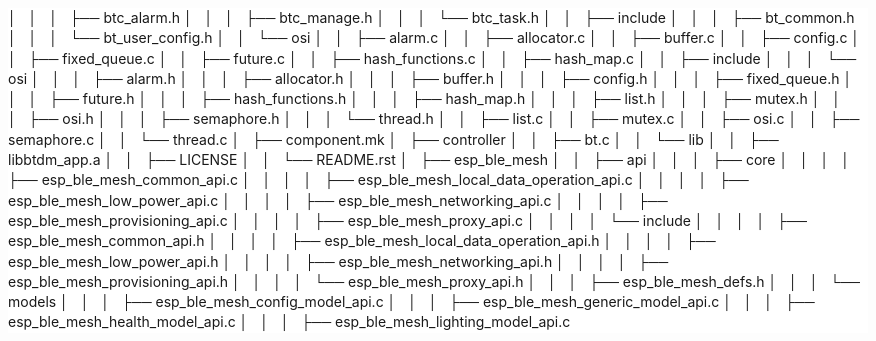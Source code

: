 │   │   │           ├── btc_alarm.h
│   │   │           ├── btc_manage.h
│   │   │           └── btc_task.h
│   │   ├── include
│   │   │   ├── bt_common.h
│   │   │   └── bt_user_config.h
│   │   └── osi
│   │       ├── alarm.c
│   │       ├── allocator.c
│   │       ├── buffer.c
│   │       ├── config.c
│   │       ├── fixed_queue.c
│   │       ├── future.c
│   │       ├── hash_functions.c
│   │       ├── hash_map.c
│   │       ├── include
│   │       │   └── osi
│   │       │       ├── alarm.h
│   │       │       ├── allocator.h
│   │       │       ├── buffer.h
│   │       │       ├── config.h
│   │       │       ├── fixed_queue.h
│   │       │       ├── future.h
│   │       │       ├── hash_functions.h
│   │       │       ├── hash_map.h
│   │       │       ├── list.h
│   │       │       ├── mutex.h
│   │       │       ├── osi.h
│   │       │       ├── semaphore.h
│   │       │       └── thread.h
│   │       ├── list.c
│   │       ├── mutex.c
│   │       ├── osi.c
│   │       ├── semaphore.c
│   │       └── thread.c
│   ├── component.mk
│   ├── controller
│   │   ├── bt.c
│   │   └── lib
│   │       ├── libbtdm_app.a
│   │       ├── LICENSE
│   │       └── README.rst
│   ├── esp_ble_mesh
│   │   ├── api
│   │   │   ├── core
│   │   │   │   ├── esp_ble_mesh_common_api.c
│   │   │   │   ├── esp_ble_mesh_local_data_operation_api.c
│   │   │   │   ├── esp_ble_mesh_low_power_api.c
│   │   │   │   ├── esp_ble_mesh_networking_api.c
│   │   │   │   ├── esp_ble_mesh_provisioning_api.c
│   │   │   │   ├── esp_ble_mesh_proxy_api.c
│   │   │   │   └── include
│   │   │   │       ├── esp_ble_mesh_common_api.h
│   │   │   │       ├── esp_ble_mesh_local_data_operation_api.h
│   │   │   │       ├── esp_ble_mesh_low_power_api.h
│   │   │   │       ├── esp_ble_mesh_networking_api.h
│   │   │   │       ├── esp_ble_mesh_provisioning_api.h
│   │   │   │       └── esp_ble_mesh_proxy_api.h
│   │   │   ├── esp_ble_mesh_defs.h
│   │   │   └── models
│   │   │       ├── esp_ble_mesh_config_model_api.c
│   │   │       ├── esp_ble_mesh_generic_model_api.c
│   │   │       ├── esp_ble_mesh_health_model_api.c
│   │   │       ├── esp_ble_mesh_lighting_model_api.c